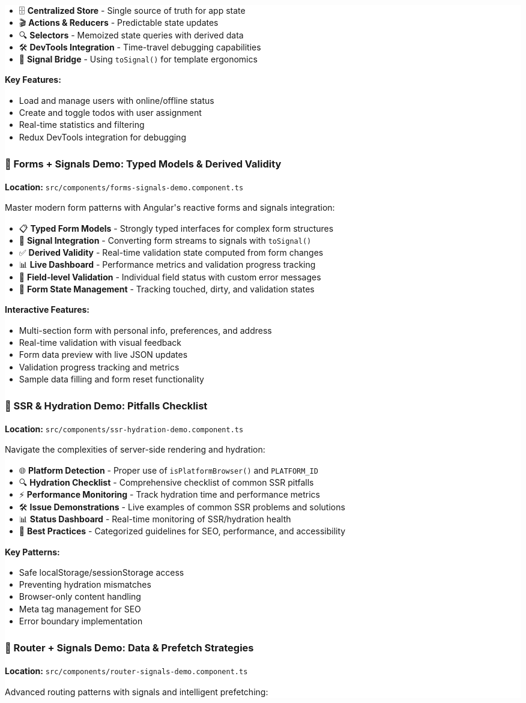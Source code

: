 - 🗄️ **Centralized Store** - Single source of truth for app state
- 🎬 **Actions & Reducers** - Predictable state updates
- 🔍 **Selectors** - Memoized state queries with derived data
- 🛠️ **DevTools Integration** - Time-travel debugging capabilities
- 🌉 **Signal Bridge** - Using `toSignal()` for template ergonomics

**Key Features:**
- Load and manage users with online/offline status
- Create and toggle todos with user assignment
- Real-time statistics and filtering
- Redux DevTools integration for debugging

### 📝 Forms + Signals Demo: Typed Models & Derived Validity
**Location:** `src/components/forms-signals-demo.component.ts`

Master modern form patterns with Angular's reactive forms and signals integration:

- 📋 **Typed Form Models** - Strongly typed interfaces for complex form structures
- 🔄 **Signal Integration** - Converting form streams to signals with `toSignal()`
- ✅ **Derived Validity** - Real-time validation state computed from form changes
- 📊 **Live Dashboard** - Performance metrics and validation progress tracking
- 🎯 **Field-level Validation** - Individual field status with custom error messages
- 💾 **Form State Management** - Tracking touched, dirty, and validation states

**Interactive Features:**
- Multi-section form with personal info, preferences, and address
- Real-time validation with visual feedback
- Form data preview with live JSON updates
- Validation progress tracking and metrics
- Sample data filling and form reset functionality

### 🚀 SSR & Hydration Demo: Pitfalls Checklist
**Location:** `src/components/ssr-hydration-demo.component.ts`

Navigate the complexities of server-side rendering and hydration:

- 🌐 **Platform Detection** - Proper use of `isPlatformBrowser()` and `PLATFORM_ID`
- 🔍 **Hydration Checklist** - Comprehensive checklist of common SSR pitfalls
- ⚡ **Performance Monitoring** - Track hydration time and performance metrics
- 🛠️ **Issue Demonstrations** - Live examples of common SSR problems and solutions
- 📊 **Status Dashboard** - Real-time monitoring of SSR/hydration health
- 🎯 **Best Practices** - Categorized guidelines for SEO, performance, and accessibility

**Key Patterns:**
- Safe localStorage/sessionStorage access
- Preventing hydration mismatches
- Browser-only content handling
- Meta tag management for SEO
- Error boundary implementation

### 🧭 Router + Signals Demo: Data & Prefetch Strategies
**Location:** `src/components/router-signals-demo.component.ts`

Advanced routing patterns with signals and intelligent prefetching:
